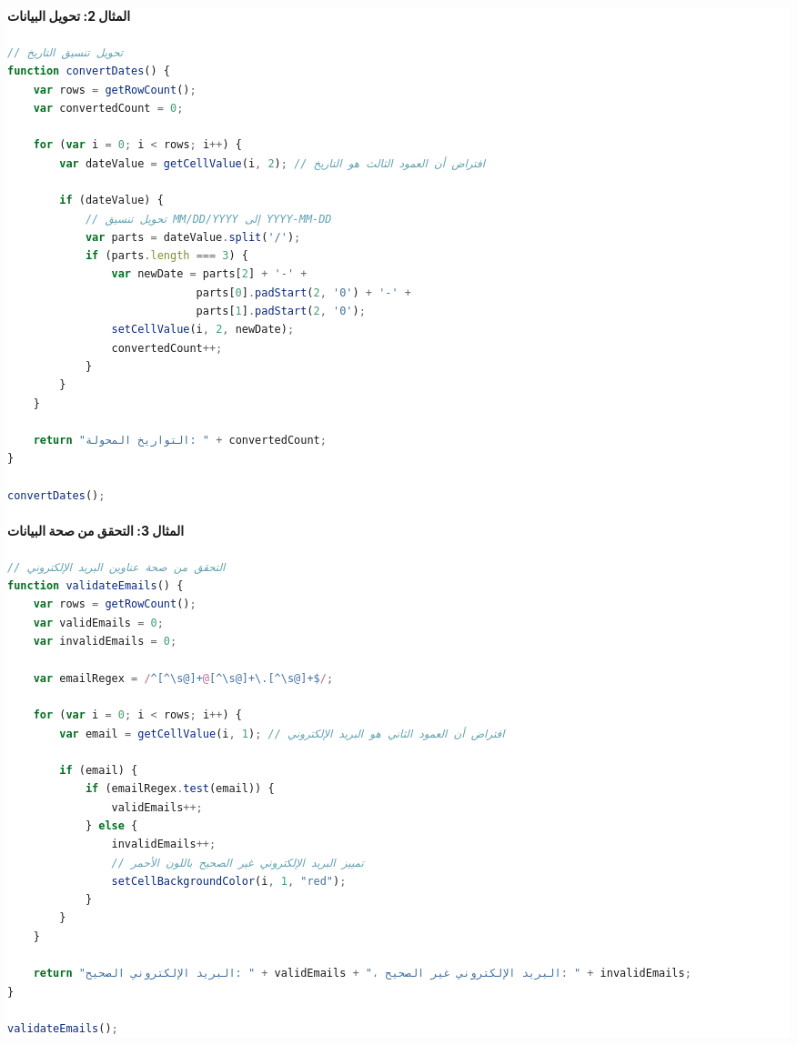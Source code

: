 #### المثال 2: تحويل البيانات

```javascript
// تحويل تنسيق التاريخ
function convertDates() {
    var rows = getRowCount();
    var convertedCount = 0;
    
    for (var i = 0; i < rows; i++) {
        var dateValue = getCellValue(i, 2); // افتراض أن العمود الثالث هو التاريخ
        
        if (dateValue) {
            // تحويل تنسيق MM/DD/YYYY إلى YYYY-MM-DD
            var parts = dateValue.split('/');
            if (parts.length === 3) {
                var newDate = parts[2] + '-' + 
                             parts[0].padStart(2, '0') + '-' + 
                             parts[1].padStart(2, '0');
                setCellValue(i, 2, newDate);
                convertedCount++;
            }
        }
    }
    
    return "التواريخ المحولة: " + convertedCount;
}

convertDates();
```

#### المثال 3: التحقق من صحة البيانات

```javascript
// التحقق من صحة عناوين البريد الإلكتروني
function validateEmails() {
    var rows = getRowCount();
    var validEmails = 0;
    var invalidEmails = 0;
    
    var emailRegex = /^[^\s@]+@[^\s@]+\.[^\s@]+$/;
    
    for (var i = 0; i < rows; i++) {
        var email = getCellValue(i, 1); // افتراض أن العمود الثاني هو البريد الإلكتروني
        
        if (email) {
            if (emailRegex.test(email)) {
                validEmails++;
            } else {
                invalidEmails++;
                // تمييز البريد الإلكتروني غير الصحيح باللون الأحمر
                setCellBackgroundColor(i, 1, "red");
            }
        }
    }
    
    return "البريد الإلكتروني الصحيح: " + validEmails + "، البريد الإلكتروني غير الصحيح: " + invalidEmails;
}

validateEmails();
```
